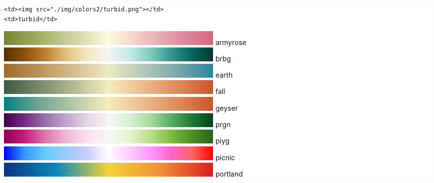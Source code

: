     <td><img src="./img/colors2/turbid.png"></td>
    <td>turbid</td>
  </tr>
  <tr>
    <td><img src="./img/colors2/armyrose.png"></td>
    <td>armyrose</td>
  </tr>
  <tr>
    <td><img src="./img/colors2/brbg.png"></td>
    <td>brbg</td>
  </tr>
  <tr>
    <td><img src="./img/colors2/earth.png"></td>
    <td>earth</td>
  </tr>
  <tr>
    <td><img src="./img/colors2/fall.png"></td>
    <td>fall</td>
  </tr>
  <tr>
    <td><img src="./img/colors2/geyser.png"></td>
    <td>geyser</td>
  </tr>
  <tr>
    <td><img src="./img/colors2/prgn.png"></td>
    <td>prgn</td>
  </tr>
  <tr>
    <td><img src="./img/colors2/piyg.png"></td>
    <td>piyg</td>
  </tr>
  <tr>
    <td><img src="./img/colors2/picnic.png"></td>
    <td>picnic</td>
  </tr>
  <tr>
    <td><img src="./img/colors2/portland.png"></td>
    <td>portland</td>
  </tr>
  <tr>